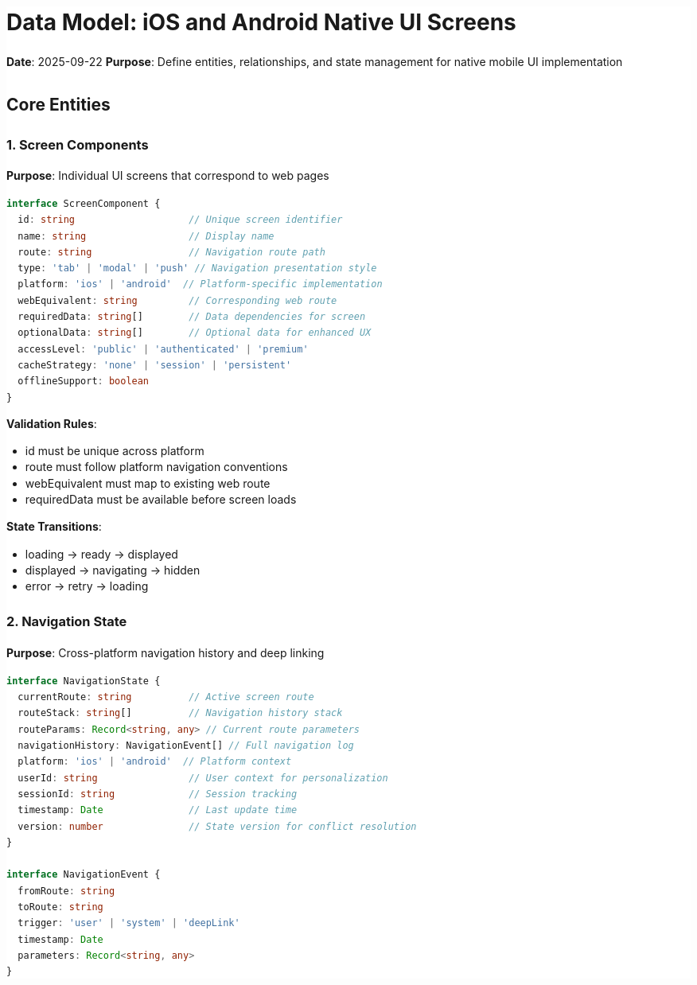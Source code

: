# Data Model: iOS and Android Native UI Screens

**Date**: 2025-09-22
**Purpose**: Define entities, relationships, and state management for native mobile UI implementation

## Core Entities

### 1. Screen Components
**Purpose**: Individual UI screens that correspond to web pages
```typescript
interface ScreenComponent {
  id: string                    // Unique screen identifier
  name: string                  // Display name
  route: string                 // Navigation route path
  type: 'tab' | 'modal' | 'push' // Navigation presentation style
  platform: 'ios' | 'android'  // Platform-specific implementation
  webEquivalent: string         // Corresponding web route
  requiredData: string[]        // Data dependencies for screen
  optionalData: string[]        // Optional data for enhanced UX
  accessLevel: 'public' | 'authenticated' | 'premium'
  cacheStrategy: 'none' | 'session' | 'persistent'
  offlineSupport: boolean
}
```

**Validation Rules**:
- id must be unique across platform
- route must follow platform navigation conventions
- webEquivalent must map to existing web route
- requiredData must be available before screen loads

**State Transitions**:
- loading → ready → displayed
- displayed → navigating → hidden
- error → retry → loading

### 2. Navigation State
**Purpose**: Cross-platform navigation history and deep linking
```typescript
interface NavigationState {
  currentRoute: string          // Active screen route
  routeStack: string[]          // Navigation history stack
  routeParams: Record<string, any> // Current route parameters
  navigationHistory: NavigationEvent[] // Full navigation log
  platform: 'ios' | 'android'  // Platform context
  userId: string                // User context for personalization
  sessionId: string             // Session tracking
  timestamp: Date               // Last update time
  version: number               // State version for conflict resolution
}

interface NavigationEvent {
  fromRoute: string
  toRoute: string
  trigger: 'user' | 'system' | 'deepLink'
  timestamp: Date
  parameters: Record<string, any>
}
```
